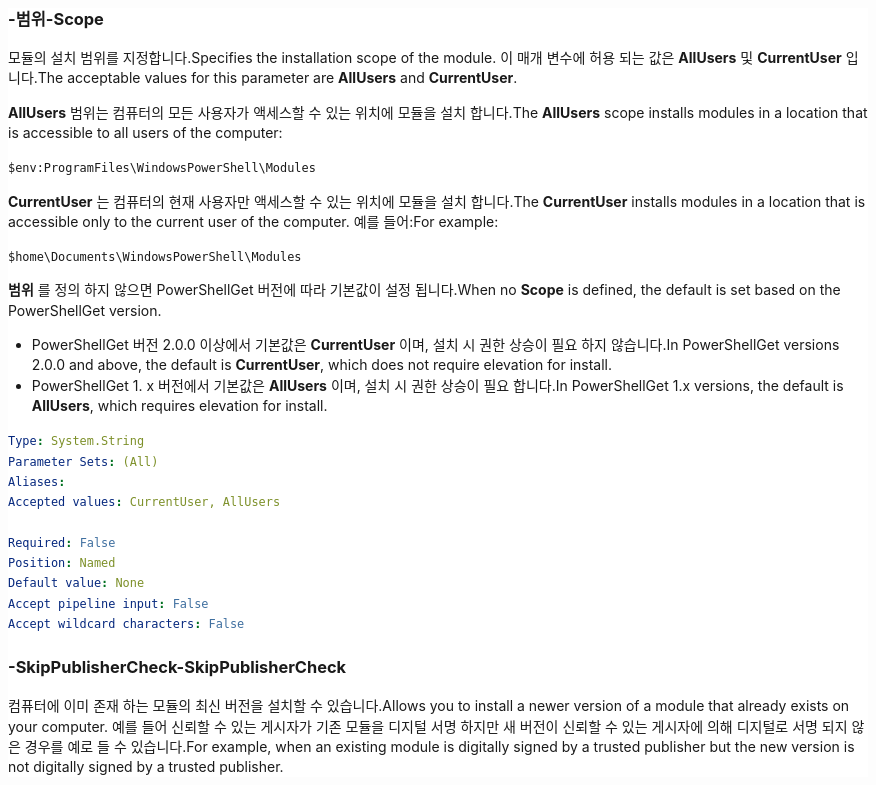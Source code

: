 ### <span data-ttu-id="61b97-199">-범위</span><span class="sxs-lookup"><span data-stu-id="61b97-199">-Scope</span></span>

<span data-ttu-id="61b97-200">모듈의 설치 범위를 지정합니다.</span><span class="sxs-lookup"><span data-stu-id="61b97-200">Specifies the installation scope of the module.</span></span> <span data-ttu-id="61b97-201">이 매개 변수에 허용 되는 값은 **AllUsers** 및 **CurrentUser** 입니다.</span><span class="sxs-lookup"><span data-stu-id="61b97-201">The acceptable values for this parameter are **AllUsers** and **CurrentUser**.</span></span>

<span data-ttu-id="61b97-202">**AllUsers** 범위는 컴퓨터의 모든 사용자가 액세스할 수 있는 위치에 모듈을 설치 합니다.</span><span class="sxs-lookup"><span data-stu-id="61b97-202">The **AllUsers** scope installs modules in a location that is accessible to all users of the computer:</span></span>

`$env:ProgramFiles\WindowsPowerShell\Modules`

<span data-ttu-id="61b97-203">**CurrentUser** 는 컴퓨터의 현재 사용자만 액세스할 수 있는 위치에 모듈을 설치 합니다.</span><span class="sxs-lookup"><span data-stu-id="61b97-203">The **CurrentUser** installs modules in a location that is accessible only to the current user of the computer.</span></span> <span data-ttu-id="61b97-204">예를 들어:</span><span class="sxs-lookup"><span data-stu-id="61b97-204">For example:</span></span>

`$home\Documents\WindowsPowerShell\Modules`

<span data-ttu-id="61b97-205">**범위** 를 정의 하지 않으면 PowerShellGet 버전에 따라 기본값이 설정 됩니다.</span><span class="sxs-lookup"><span data-stu-id="61b97-205">When no **Scope** is defined, the default is set based on the PowerShellGet version.</span></span>

- <span data-ttu-id="61b97-206">PowerShellGet 버전 2.0.0 이상에서 기본값은 **CurrentUser** 이며, 설치 시 권한 상승이 필요 하지 않습니다.</span><span class="sxs-lookup"><span data-stu-id="61b97-206">In PowerShellGet versions 2.0.0 and above, the default is **CurrentUser**, which does not require elevation for install.</span></span>
- <span data-ttu-id="61b97-207">PowerShellGet 1. x 버전에서 기본값은 **AllUsers** 이며, 설치 시 권한 상승이 필요 합니다.</span><span class="sxs-lookup"><span data-stu-id="61b97-207">In PowerShellGet 1.x versions, the default is **AllUsers**, which requires elevation for install.</span></span>

```yaml
Type: System.String
Parameter Sets: (All)
Aliases:
Accepted values: CurrentUser, AllUsers

Required: False
Position: Named
Default value: None
Accept pipeline input: False
Accept wildcard characters: False
```

### <span data-ttu-id="61b97-208">-SkipPublisherCheck</span><span class="sxs-lookup"><span data-stu-id="61b97-208">-SkipPublisherCheck</span></span>

<span data-ttu-id="61b97-209">컴퓨터에 이미 존재 하는 모듈의 최신 버전을 설치할 수 있습니다.</span><span class="sxs-lookup"><span data-stu-id="61b97-209">Allows you to install a newer version of a module that already exists on your computer.</span></span> <span data-ttu-id="61b97-210">예를 들어 신뢰할 수 있는 게시자가 기존 모듈을 디지털 서명 하지만 새 버전이 신뢰할 수 있는 게시자에 의해 디지털로 서명 되지 않은 경우를 예로 들 수 있습니다.</span><span class="sxs-lookup"><span data-stu-id="61b97-210">For example, when an existing module is digitally signed by a trusted publisher but the new version is not digitally signed by a trusted publisher.</span></span>
